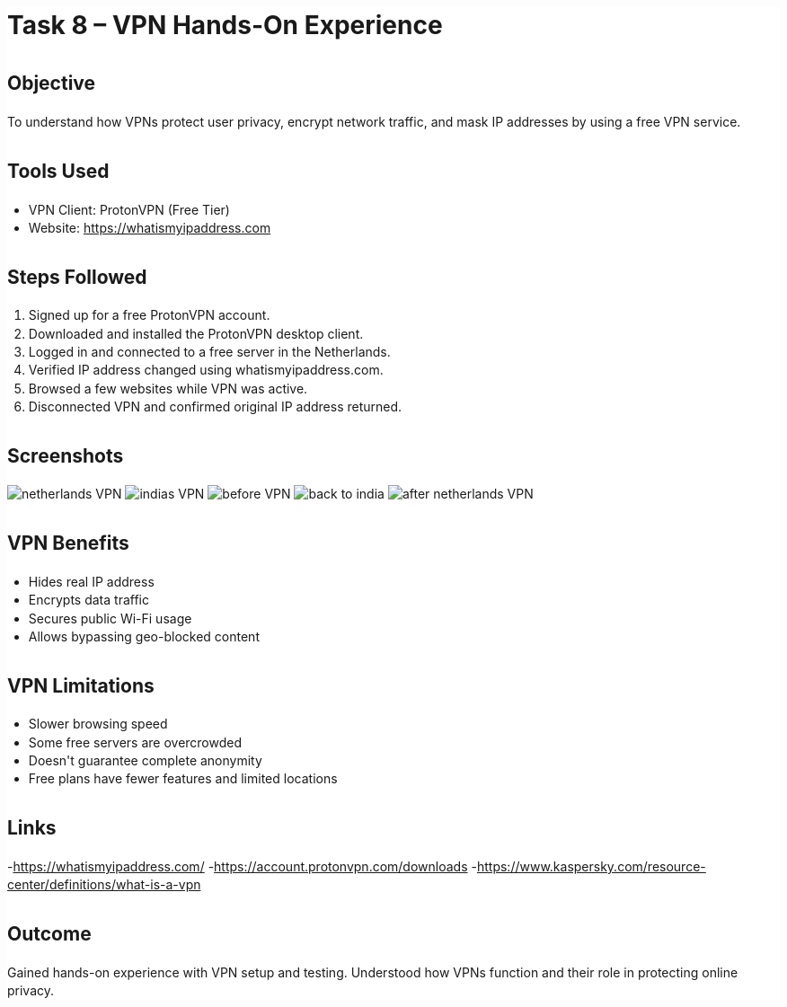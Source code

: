 # Task 8 – VPN Hands-On Experience

## Objective
To understand how VPNs protect user privacy, encrypt network traffic, and mask IP addresses by using a free VPN service.

## Tools Used
- VPN Client: ProtonVPN (Free Tier)
- Website: https://whatismyipaddress.com

## Steps Followed
1. Signed up for a free ProtonVPN account.
2. Downloaded and installed the ProtonVPN desktop client.
3. Logged in and connected to a free server in the Netherlands.
4. Verified IP address changed using whatismyipaddress.com.
5. Browsed a few websites while VPN was active.
6. Disconnected VPN and confirmed original IP address returned.

## Screenshots
<img width="748" alt="netherlands VPN" src="https://github.com/user-attachments/assets/c9ffee3c-063c-4733-be90-b0b6f92d03cc" />
<img width="959" alt="indias VPN" src="https://github.com/user-attachments/assets/7e33d4ff-b568-47ae-a9ca-ff4d0aebe714" />
<img width="959" alt="before VPN" src="https://github.com/user-attachments/assets/3baff890-9601-46ef-b648-53b03ed2f1f7" />
<img width="744" alt="back to india" src="https://github.com/user-attachments/assets/c338b25e-e316-4a60-899c-6c67751ce665" />
<img width="959" alt="after netherlands VPN" src="https://github.com/user-attachments/assets/d97c6641-0d49-47ba-9bc7-98b50b5f2662" />


## VPN Benefits
- Hides real IP address
- Encrypts data traffic
- Secures public Wi-Fi usage
- Allows bypassing geo-blocked content

## VPN Limitations
- Slower browsing speed
- Some free servers are overcrowded
- Doesn't guarantee complete anonymity
- Free plans have fewer features and limited locations

## Links
-https://whatismyipaddress.com/
-https://account.protonvpn.com/downloads
-https://www.kaspersky.com/resource-center/definitions/what-is-a-vpn

## Outcome
Gained hands-on experience with VPN setup and testing. Understood how VPNs function and their role in protecting online privacy.
